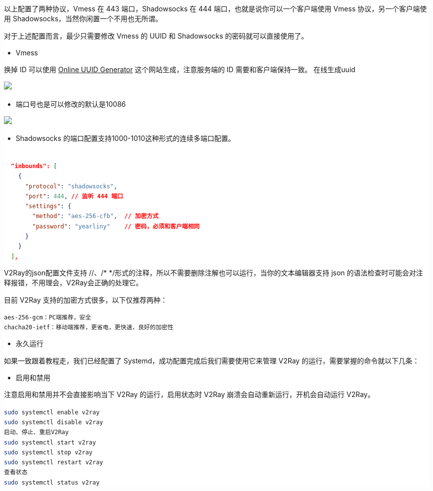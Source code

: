 以上配置了两种协议，Vmess 在 443 端口，Shadowsocks 在 444 端口，也就是说你可以一个客户端使用 Vmess 协议，另一个客户端使用 Shadowsocks，当然你闲置一个不用也无所谓。

对于上述配置而言，最少只需要修改 Vmess 的 UUID 和 Shadowsocks 的密码就可以直接使用了。


* Vmess

换掉 ID 可以使用 [Online UUID Generator](https://www.uuidgenerator.net/) 这个网站生成，注意服务端的 ID 需要和客户端保持一致。
在线生成uuid

![](assets/006/01/01-1564022627879.png)

* 端口号也是可以修改的默认是10086


![](assets/006/01/01-1564022674444.png)



* Shadowsocks 的端口配置支持1000-1010这种形式的连续多端口配置。

```json

  "inbounds": [
    {
      "protocol": "shadowsocks",
      "port": 444, // 监听 444 端口
      "settings": {
        "method": "aes-256-cfb",  // 加密方式
        "password": "yearliny"    // 密码，必须和客户端相同
      }
    }
  ],
```


V2Ray的json配置文件支持 //、/* */形式的注释，所以不需要删除注解也可以运行，当你的文本编辑器支持 json 的语法检查时可能会对注释报错，不用理会，V2Ray会正确的处理它。

目前 V2Ray 支持的加密方式很多，以下仅推荐两种：

```
aes-256-gcm：PC端推荐，安全
chacha20-ietf：移动端推荐，更省电，更快速，良好的加密性

```

* 永久运行

如果一致跟着教程走，我们已经配置了 Systemd，成功配置完成后我们需要使用它来管理 V2Ray 的运行，需要掌握的命令就以下几条：

* 启用和禁用


注意启用和禁用并不会直接影响当下 V2Ray 的运行，启用状态时 V2Ray 崩溃会自动重新运行，开机会自动运行 V2Ray。

```sh
sudo systemctl enable v2ray
sudo systemctl disable v2ray
启动、停止、重启V2Ray
sudo systemctl start v2ray
sudo systemctl stop v2ray
sudo systemctl restart v2ray
查看状态
sudo systemctl status v2ray
```
